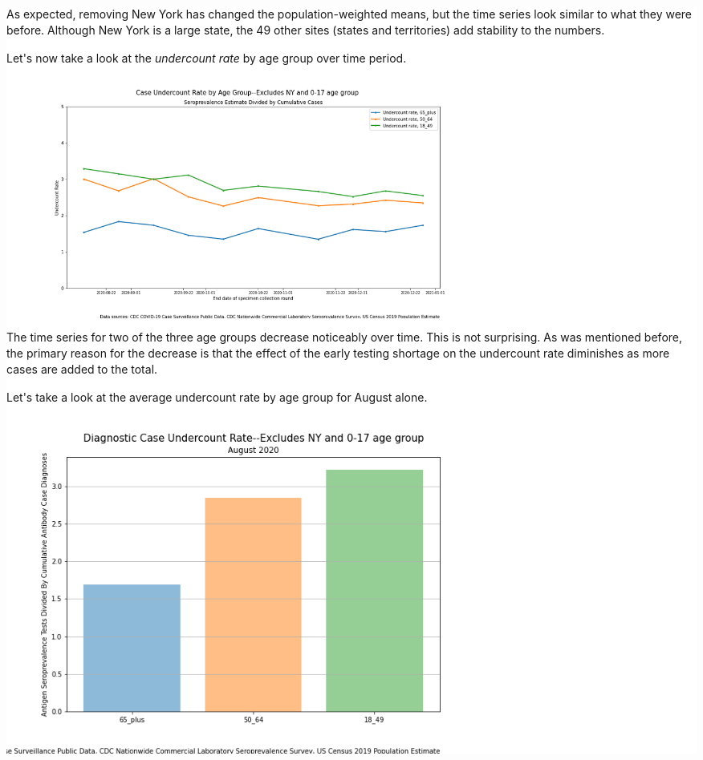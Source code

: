 As expected, removing New York has changed the population-weighted means, but the time series look similar to what they were before. Although New York is a large state, the 49 other sites (states and territories) add stability to the numbers.

Let's now take a look at the *undercount rate* by age group over time period.

<img align="center" src="img/undercount_by_age_and_period_with_exclusions.png" width='600' height='auto' ></img>

The time series for two of the three age groups decrease noticeably over time. This is not surprising. As was mentioned before, the primary reason for the decrease is that the effect of the early testing shortage on the undercount rate diminishes as more cases are added to the total.

Let's take a look at the average undercount rate by age group for August alone.

<img align="center" src="img/undercount_august.png" width='600' height='auto' ></img>
